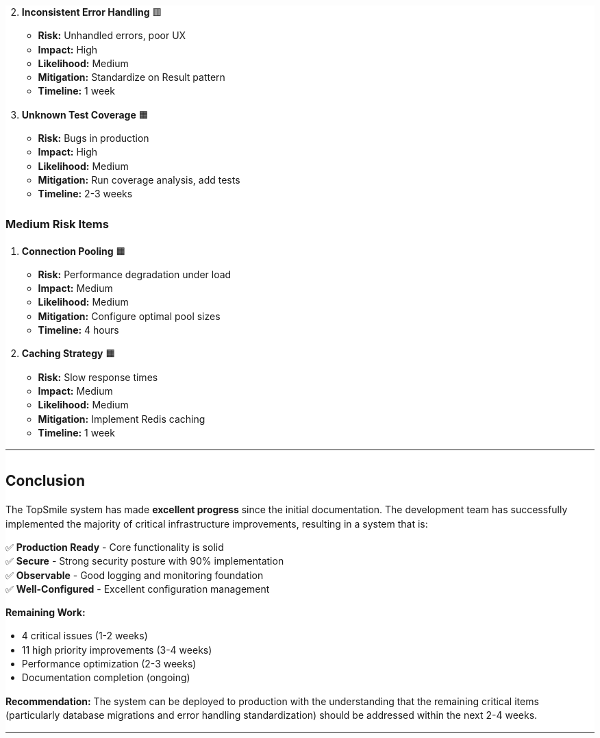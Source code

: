 2. **Inconsistent Error Handling** 🟥
   - **Risk:** Unhandled errors, poor UX
   - **Impact:** High
   - **Likelihood:** Medium
   - **Mitigation:** Standardize on Result<T> pattern
   - **Timeline:** 1 week

3. **Unknown Test Coverage** 🟧
   - **Risk:** Bugs in production
   - **Impact:** High
   - **Likelihood:** Medium
   - **Mitigation:** Run coverage analysis, add tests
   - **Timeline:** 2-3 weeks

### Medium Risk Items

1. **Connection Pooling** 🟧
   - **Risk:** Performance degradation under load
   - **Impact:** Medium
   - **Likelihood:** Medium
   - **Mitigation:** Configure optimal pool sizes
   - **Timeline:** 4 hours

2. **Caching Strategy** 🟧
   - **Risk:** Slow response times
   - **Impact:** Medium
   - **Likelihood:** Medium
   - **Mitigation:** Implement Redis caching
   - **Timeline:** 1 week

---

## Conclusion

The TopSmile system has made **excellent progress** since the initial documentation. The development team has successfully implemented the majority of critical infrastructure improvements, resulting in a system that is:

✅ **Production Ready** - Core functionality is solid  
✅ **Secure** - Strong security posture with 90% implementation  
✅ **Observable** - Good logging and monitoring foundation  
✅ **Well-Configured** - Excellent configuration management  

**Remaining Work:**
- 4 critical issues (1-2 weeks)
- 11 high priority improvements (3-4 weeks)
- Performance optimization (2-3 weeks)
- Documentation completion (ongoing)

**Recommendation:** The system can be deployed to production with the understanding that the remaining critical items (particularly database migrations and error handling standardization) should be addressed within the next 2-4 weeks.

---
